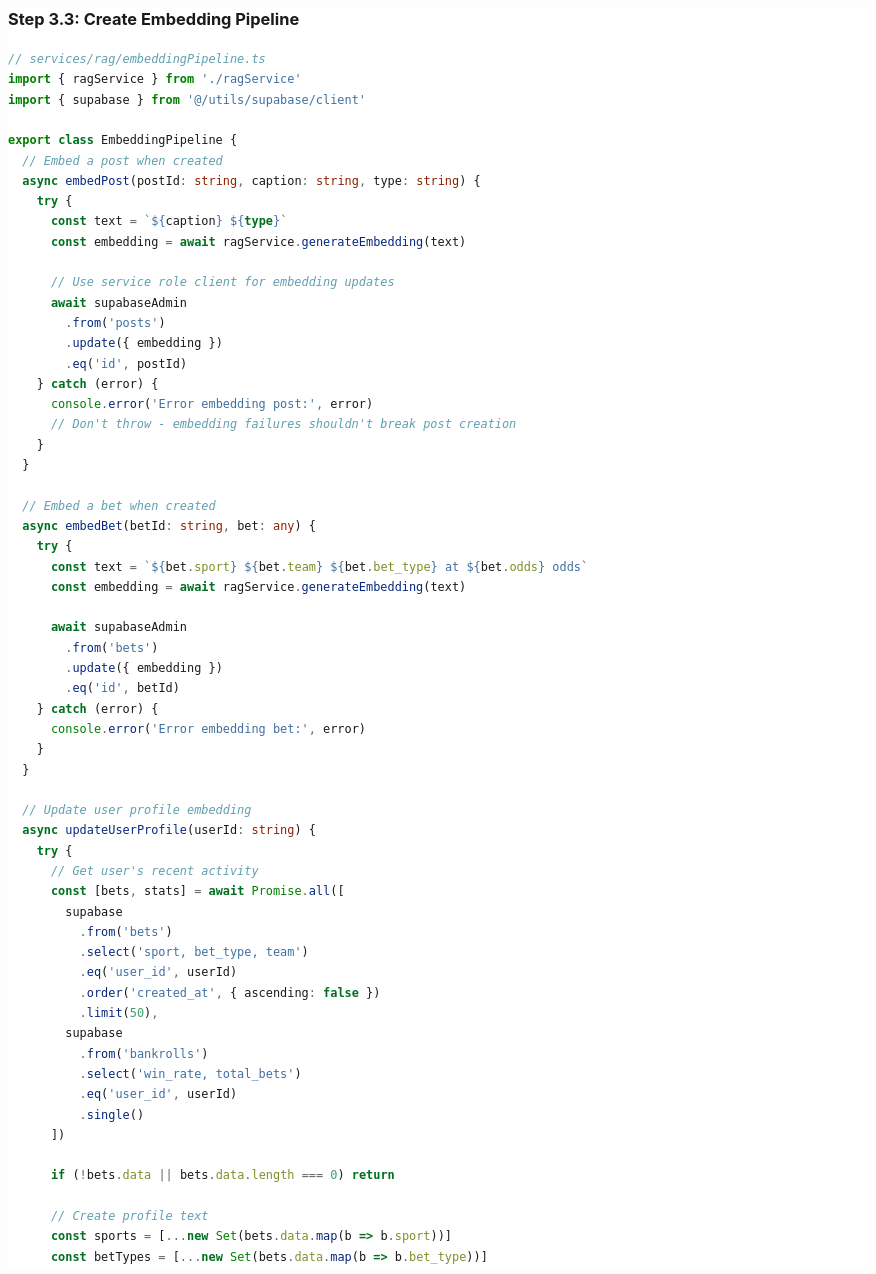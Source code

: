 ### Step 3.3: Create Embedding Pipeline

```typescript
// services/rag/embeddingPipeline.ts
import { ragService } from './ragService'
import { supabase } from '@/utils/supabase/client'

export class EmbeddingPipeline {
  // Embed a post when created
  async embedPost(postId: string, caption: string, type: string) {
    try {
      const text = `${caption} ${type}`
      const embedding = await ragService.generateEmbedding(text)
      
      // Use service role client for embedding updates
      await supabaseAdmin
        .from('posts')
        .update({ embedding })
        .eq('id', postId)
    } catch (error) {
      console.error('Error embedding post:', error)
      // Don't throw - embedding failures shouldn't break post creation
    }
  }

  // Embed a bet when created
  async embedBet(betId: string, bet: any) {
    try {
      const text = `${bet.sport} ${bet.team} ${bet.bet_type} at ${bet.odds} odds`
      const embedding = await ragService.generateEmbedding(text)
      
      await supabaseAdmin
        .from('bets')
        .update({ embedding })
        .eq('id', betId)
    } catch (error) {
      console.error('Error embedding bet:', error)
    }
  }

  // Update user profile embedding
  async updateUserProfile(userId: string) {
    try {
      // Get user's recent activity
      const [bets, stats] = await Promise.all([
        supabase
          .from('bets')
          .select('sport, bet_type, team')
          .eq('user_id', userId)
          .order('created_at', { ascending: false })
          .limit(50),
        supabase
          .from('bankrolls')
          .select('win_rate, total_bets')
          .eq('user_id', userId)
          .single()
      ])

      if (!bets.data || bets.data.length === 0) return

      // Create profile text
      const sports = [...new Set(bets.data.map(b => b.sport))]
      const betTypes = [...new Set(bets.data.map(b => b.bet_type))]
```
